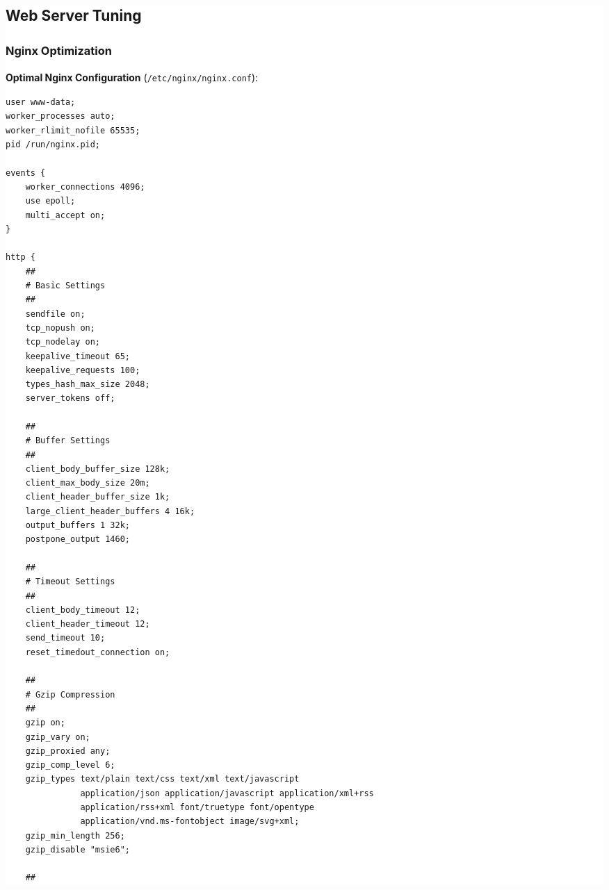 
## Web Server Tuning

### Nginx Optimization

**Optimal Nginx Configuration** (`/etc/nginx/nginx.conf`):

```nginx
user www-data;
worker_processes auto;
worker_rlimit_nofile 65535;
pid /run/nginx.pid;

events {
    worker_connections 4096;
    use epoll;
    multi_accept on;
}

http {
    ##
    # Basic Settings
    ##
    sendfile on;
    tcp_nopush on;
    tcp_nodelay on;
    keepalive_timeout 65;
    keepalive_requests 100;
    types_hash_max_size 2048;
    server_tokens off;
    
    ##
    # Buffer Settings
    ##
    client_body_buffer_size 128k;
    client_max_body_size 20m;
    client_header_buffer_size 1k;
    large_client_header_buffers 4 16k;
    output_buffers 1 32k;
    postpone_output 1460;
    
    ##
    # Timeout Settings
    ##
    client_body_timeout 12;
    client_header_timeout 12;
    send_timeout 10;
    reset_timedout_connection on;
    
    ##
    # Gzip Compression
    ##
    gzip on;
    gzip_vary on;
    gzip_proxied any;
    gzip_comp_level 6;
    gzip_types text/plain text/css text/xml text/javascript 
               application/json application/javascript application/xml+rss 
               application/rss+xml font/truetype font/opentype 
               application/vnd.ms-fontobject image/svg+xml;
    gzip_min_length 256;
    gzip_disable "msie6";
    
    ##
```